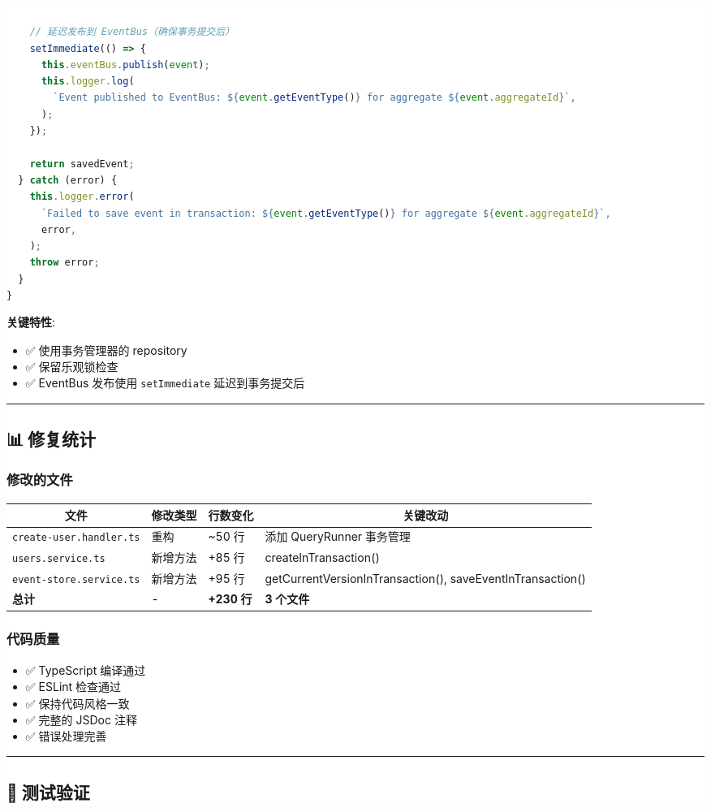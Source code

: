 ```typescript

    // 延迟发布到 EventBus（确保事务提交后）
    setImmediate(() => {
      this.eventBus.publish(event);
      this.logger.log(
        `Event published to EventBus: ${event.getEventType()} for aggregate ${event.aggregateId}`,
      );
    });

    return savedEvent;
  } catch (error) {
    this.logger.error(
      `Failed to save event in transaction: ${event.getEventType()} for aggregate ${event.aggregateId}`,
      error,
    );
    throw error;
  }
}
```

**关键特性**:
- ✅ 使用事务管理器的 repository
- ✅ 保留乐观锁检查
- ✅ EventBus 发布使用 `setImmediate` 延迟到事务提交后

---

## 📊 修复统计

### 修改的文件
| 文件 | 修改类型 | 行数变化 | 关键改动 |
|------|---------|---------|---------|
| `create-user.handler.ts` | 重构 | ~50 行 | 添加 QueryRunner 事务管理 |
| `users.service.ts` | 新增方法 | +85 行 | createInTransaction() |
| `event-store.service.ts` | 新增方法 | +95 行 | getCurrentVersionInTransaction(), saveEventInTransaction() |
| **总计** | - | **+230 行** | **3 个文件** |

### 代码质量
- ✅ TypeScript 编译通过
- ✅ ESLint 检查通过
- ✅ 保持代码风格一致
- ✅ 完整的 JSDoc 注释
- ✅ 错误处理完善

---

## 🧪 测试验证
